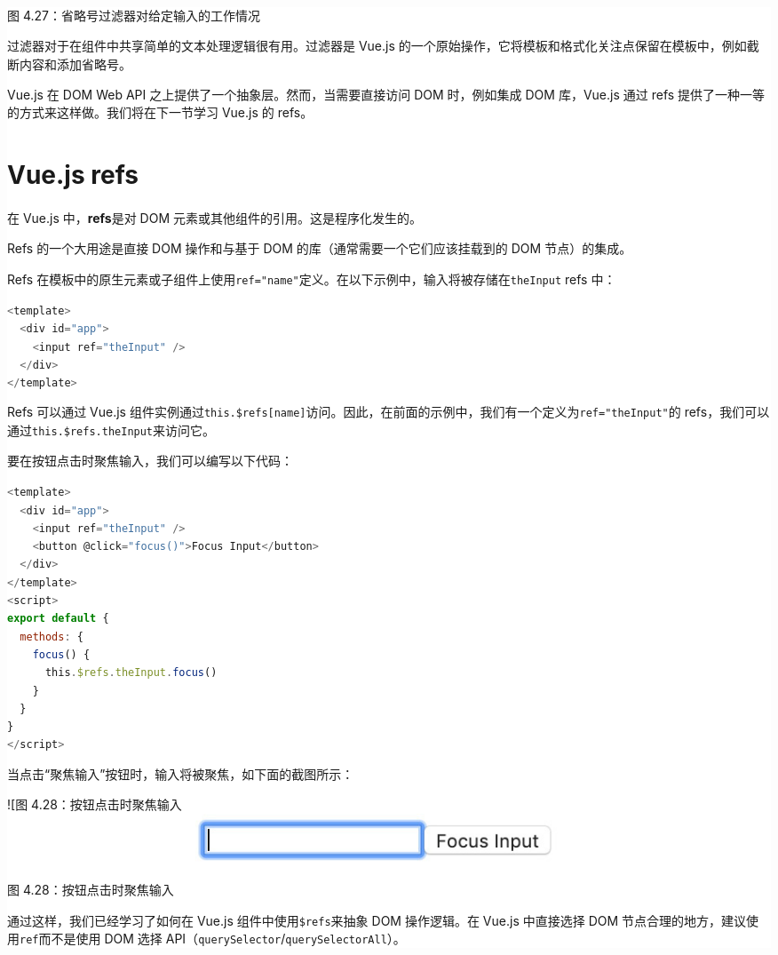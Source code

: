 图 4.27：省略号过滤器对给定输入的工作情况

过滤器对于在组件中共享简单的文本处理逻辑很有用。过滤器是 Vue.js 的一个原始操作，它将模板和格式化关注点保留在模板中，例如截断内容和添加省略号。

Vue.js 在 DOM Web API 之上提供了一个抽象层。然而，当需要直接访问 DOM 时，例如集成 DOM 库，Vue.js 通过 refs 提供了一种一等的方式来这样做。我们将在下一节学习 Vue.js 的 refs。

# Vue.js refs

在 Vue.js 中，**refs**是对 DOM 元素或其他组件的引用。这是程序化发生的。

Refs 的一个大用途是直接 DOM 操作和与基于 DOM 的库（通常需要一个它们应该挂载到的 DOM 节点）的集成。

Refs 在模板中的原生元素或子组件上使用`ref="name"`定义。在以下示例中，输入将被存储在`theInput` refs 中：

```js
<template>
  <div id="app">
    <input ref="theInput" />
  </div>
</template>
```

Refs 可以通过 Vue.js 组件实例通过`this.$refs[name]`访问。因此，在前面的示例中，我们有一个定义为`ref="theInput"`的 refs，我们可以通过`this.$refs.theInput`来访问它。

要在按钮点击时聚焦输入，我们可以编写以下代码：

```js
<template>
  <div id="app">
    <input ref="theInput" />
    <button @click="focus()">Focus Input</button>
  </div>
</template>
<script>
export default {
  methods: {
    focus() {
      this.$refs.theInput.focus()
    }
  }
}
</script>
```

当点击“聚焦输入”按钮时，输入将被聚焦，如下面的截图所示：

![图 4.28：按钮点击时聚焦输入![图片](img/B15218_04_28.jpg)

图 4.28：按钮点击时聚焦输入

通过这样，我们已经学习了如何在 Vue.js 组件中使用`$refs`来抽象 DOM 操作逻辑。在 Vue.js 中直接选择 DOM 节点合理的地方，建议使用`ref`而不是使用 DOM 选择 API（`querySelector`/`querySelectorAll`）。
